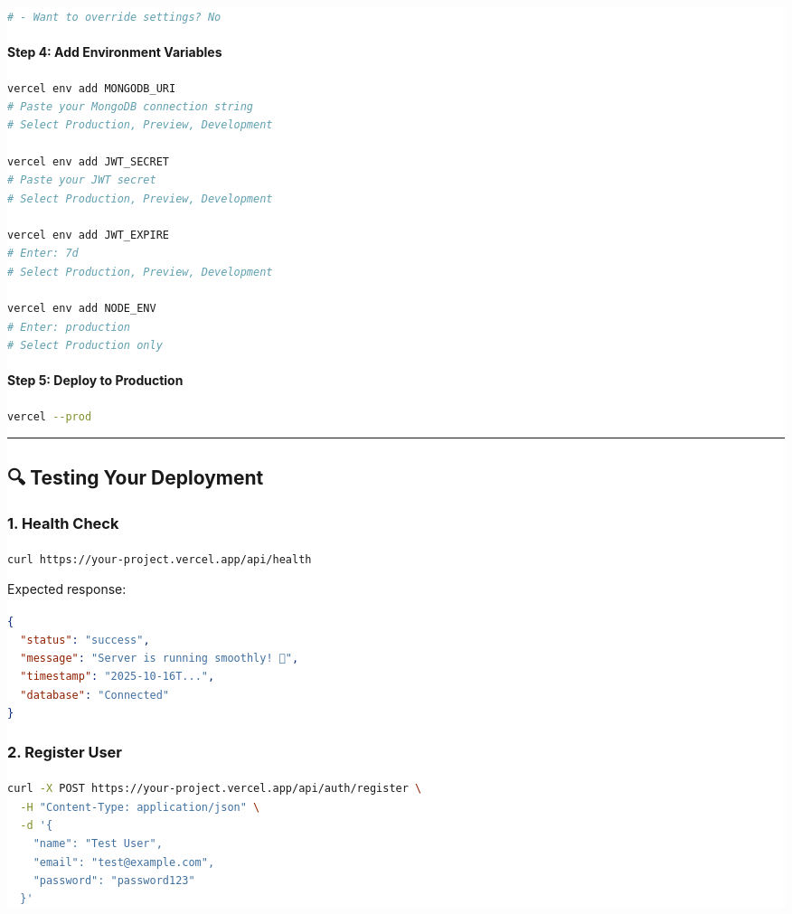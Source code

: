 ```bash
# - Want to override settings? No
```

#### **Step 4: Add Environment Variables**
```bash
vercel env add MONGODB_URI
# Paste your MongoDB connection string
# Select Production, Preview, Development

vercel env add JWT_SECRET
# Paste your JWT secret
# Select Production, Preview, Development

vercel env add JWT_EXPIRE
# Enter: 7d
# Select Production, Preview, Development

vercel env add NODE_ENV
# Enter: production
# Select Production only
```

#### **Step 5: Deploy to Production**
```bash
vercel --prod
```

---

## 🔍 **Testing Your Deployment**

### **1. Health Check**
```bash
curl https://your-project.vercel.app/api/health
```

Expected response:
```json
{
  "status": "success",
  "message": "Server is running smoothly! 🚀",
  "timestamp": "2025-10-16T...",
  "database": "Connected"
}
```

### **2. Register User**
```bash
curl -X POST https://your-project.vercel.app/api/auth/register \
  -H "Content-Type: application/json" \
  -d '{
    "name": "Test User",
    "email": "test@example.com",
    "password": "password123"
  }'
```
